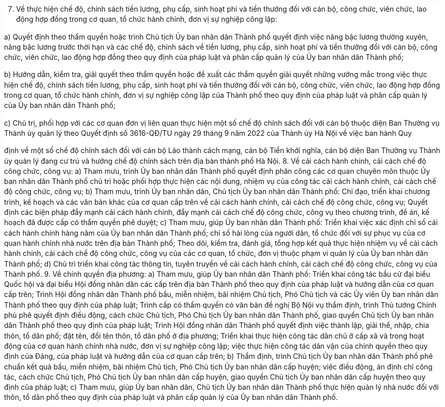 7. Về thực hiện chế độ, chính sách tiền lương, phụ cấp, sinh hoạt phí và tiền thưởng đối với cán bộ, công chức, viên chức, lao động hợp đồng trong cơ quan, tổ chức hành chính, đơn vị sự nghiệp công lập:

a) Quyết định theo thẩm quyền hoặc trình Chủ tịch Ủy ban nhân dân Thành phố quyết định việc nâng bậc lương thường xuyên, nâng bậc lương trước thời hạn và các chế độ, chính sách về tiền lương, phụ cấp, sinh hoạt phí và tiền thưởng đối với cán bộ, công chức, viên chức, lao động hợp đồng theo quy định của pháp luật và phân cấp quản lý của Ủy ban nhân dân Thành phố;

b) Hướng dẫn, kiểm tra, giải quyết theo thẩm quyền hoặc đề xuất các thẩm quyền giải quyết những vướng mắc trong việc thực hiện chế độ, chính sách tiền lương, phụ cấp, sinh hoạt phí và tiền thưởng đối với cán bộ, công chức, viên chức, lao động hợp đồng trong cơ quan, tổ chức hành chính, đơn vị sự nghiệp công lập của Thành phố theo quy định của pháp luật và phân cấp quản lý của Ủy ban nhân dân Thành phố;

c) Chủ trị, phối hợp với các cơ quan đơn vị liên quan thực hiện một số chế độ chính sách đối với cán bộ thuộc diện Ban Thường vụ Thành ủy quản lý theo Quyết định số 3616-QĐ/TU ngày 29 tháng 9 năm 2022 của Thành ủy Hà Nội về việc ban hành Quy

định về một số chế độ chính sách đối với cán bộ Lão thành cách mạng, cán bộ Tiền 
khởi nghĩa, cán bộ diện Ban Thường vụ Thành ủy quản lý đang cư trú và hưởng chế độ 
chính sách trên địa bàn thành phố Hà Nội. 
8. Về cải cách hành chính, cải cách chế độ công chức, công vụ: 
a) Tham mưu, trình Ủy ban nhân dân Thành phố quyết định phân công các cơ quan 
chuyên môn thuộc Ủy ban nhân dân Thành phố chủ trì hoặc phối hợp thực hiện các nội dung, 
nhiệm vụ của công tác cải cách hành chính, cải cách chế độ công chức, công vụ; 
b) Tham mưu, trình Ủy ban nhân dân, Chủ tịch Ủy ban nhân dân Thành phố: Chỉ 
đạo, triển khai chương trình, kế hoạch và các văn bản khác của cơ quan cấp trên về cải 
cách hành chính, cải cách chế độ công chức, công vụ; Quyết định các biện pháp đẩy 
mạnh cải cách hành chính, đẩy mạnh cải cách chế độ công chức, công vụ theo chương 
trình, đề án, kế hoạch đã được cấp có thẩm quyền phê duyệt; 
c) Tham mưu, giúp Ủy ban nhân dân Thành phố: 
Triển khai việc xác định chỉ số cải cách hành chính hàng năm của Ủy ban nhân 
dân Thành phố; chỉ số hài lòng của người dân, tổ chức đối với sự phục vụ của cơ quan 
hành chính nhà nước trên địa bàn Thành phố; Theo dõi, kiểm tra, đánh giá, tổng hợp kết 
quả thực hiện nhiệm vụ về cải cách hành chính, cải cách chế độ công chức, công vụ của 
các cơ quan, tổ chức, đơn vị thuộc phạm vi quản lý của Ủy ban nhân dân Thành phố; 
d) Chủ trì triển khai công tác thông tin, tuyên truyền về cải cách hành chính, cải 
cách chế độ công chức, công vụ của Thành phố. 
9. Về chính quyền địa phương: 
a) Tham mưu, giúp Ủy ban nhân dân Thành phố: 
Triển khai công tác bầu cử đại biểu Quốc hội và đại biểu Hội đồng nhân dân các 
cấp trên địa bàn Thành phố theo quy định của pháp luật và hướng dẫn của cơ quan cấp 
trên; Trình Hội đồng nhân dân Thành phố bầu, miễn nhiệm, bãi nhiệm Chủ tịch, Phó 
Chủ tịch và các Ủy viên Ủy ban nhân dân Thành phố theo quy định của pháp luật; Trình 
cấp có thẩm quyền có văn bản đề nghị Bộ Nội vụ thẩm định, trình Thủ tướng Chính phủ 
phê quyết định điều động, cách chức Chủ tịch, Phó Chủ tịch Ủy ban nhân dân Thành 
phố, giao quyền Chủ tịch Ủy ban nhân dân Thành phố theo quy định của pháp luật; 
Trình Hội đồng nhân dân Thành phố quyết định việc thành lập, giải thể, nhập, chia thôn, 
tổ dân phố; đặt tên, đổi tên thôn, tổ dân phố ở địa phương; Triển khai thực hiện công 
tác dân chủ ở cấp xã và trong hoạt động của cơ quan hành chính nhà nước, đơn vị sự 
nghiệp công lập; việc thực hiện công tác dân vận của chính quyền theo quy định của 
Đảng, của pháp luật và hướng dẫn của cơ quan cấp trên; 
b) Thẩm định, trình Chủ tịch Ủy ban nhân dân Thành phố phê chuẩn kết quả bầu, 
miễn nhiệm, bãi nhiệm Chủ tịch, Phó Chủ tịch Ủy ban nhân dân cấp huyện; việc điều 
động, án định chỉ công tác, cách chức Chủ tịch, Phó Chủ tịch Ủy ban nhân dân cấp 
huyện, giao quyền Chủ tịch Ủy ban nhân dân cấp huyện theo quy định của pháp luật; 
c) Tham mưu, giúp Ủy ban nhân dân, Chủ tịch Ủy ban nhân dân Thành phố thực 
hiện quản lý nhà nước đối với thôn, tổ dân phố theo quy định của pháp luật và phân cấp 
quản lý của Ủy ban nhân dân Thành phố. 
